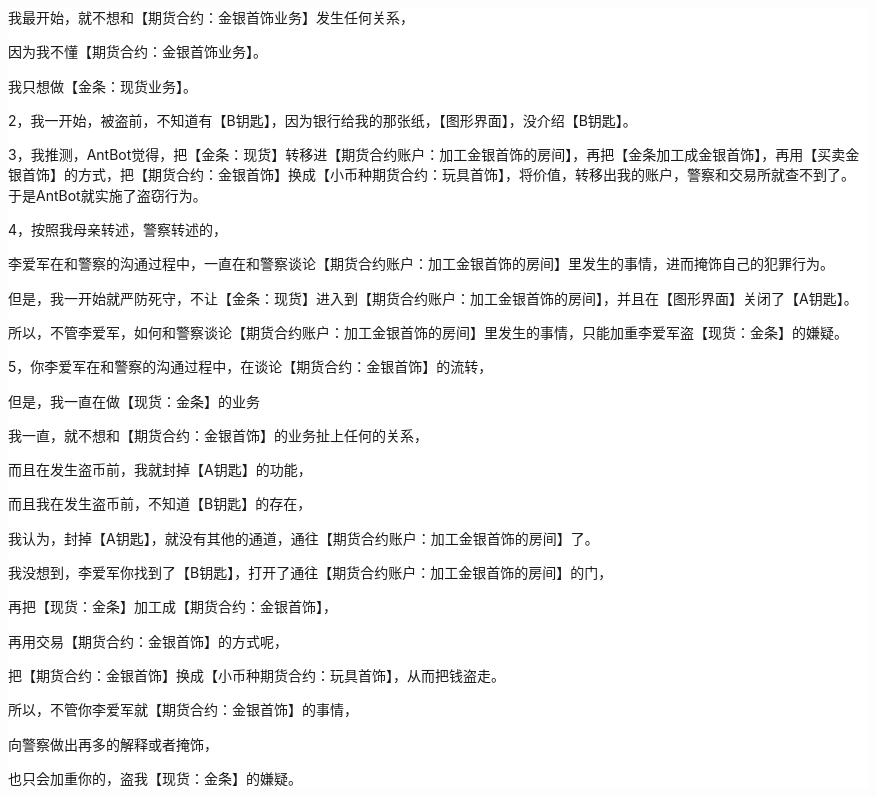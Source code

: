 我最开始，就不想和【期货合约：金银首饰业务】发生任何关系，

因为我不懂【期货合约：金银首饰业务】。

我只想做【金条：现货业务】。

2，我一开始，被盗前，不知道有【B钥匙】，因为银行给我的那张纸，【图形界面】，没介绍【B钥匙】。

3，我推测，AntBot觉得，把【金条：现货】转移进【期货合约账户：加工金银首饰的房间】，再把【金条加工成金银首饰】，再用【买卖金银首饰】的方式，把【期货合约：金银首饰】换成【小币种期货合约：玩具首饰】，将价值，转移出我的账户，警察和交易所就查不到了。于是AntBot就实施了盗窃行为。

4，按照我母亲转述，警察转述的，

李爱军在和警察的沟通过程中，一直在和警察谈论【期货合约账户：加工金银首饰的房间】里发生的事情，进而掩饰自己的犯罪行为。

但是，我一开始就严防死守，不让【金条：现货】进入到【期货合约账户：加工金银首饰的房间】，并且在【图形界面】关闭了【A钥匙】。

所以，不管李爱军，如何和警察谈论【期货合约账户：加工金银首饰的房间】里发生的事情，只能加重李爱军盗【现货：金条】的嫌疑。

5，你李爱军在和警察的沟通过程中，在谈论【期货合约：金银首饰】的流转，

但是，我一直在做【现货：金条】的业务

我一直，就不想和【期货合约：金银首饰】的业务扯上任何的关系，

而且在发生盗币前，我就封掉【A钥匙】的功能，

而且我在发生盗币前，不知道【B钥匙】的存在，

我认为，封掉【A钥匙】，就没有其他的通道，通往【期货合约账户：加工金银首饰的房间】了。

我没想到，李爱军你找到了【B钥匙】，打开了通往【期货合约账户：加工金银首饰的房间】的门，

再把【现货：金条】加工成【期货合约：金银首饰】，

再用交易【期货合约：金银首饰】的方式呢，

把【期货合约：金银首饰】换成【小币种期货合约：玩具首饰】，从而把钱盗走。

所以，不管你李爱军就【期货合约：金银首饰】的事情，

向警察做出再多的解释或者掩饰，

也只会加重你的，盗我【现货：金条】的嫌疑。





